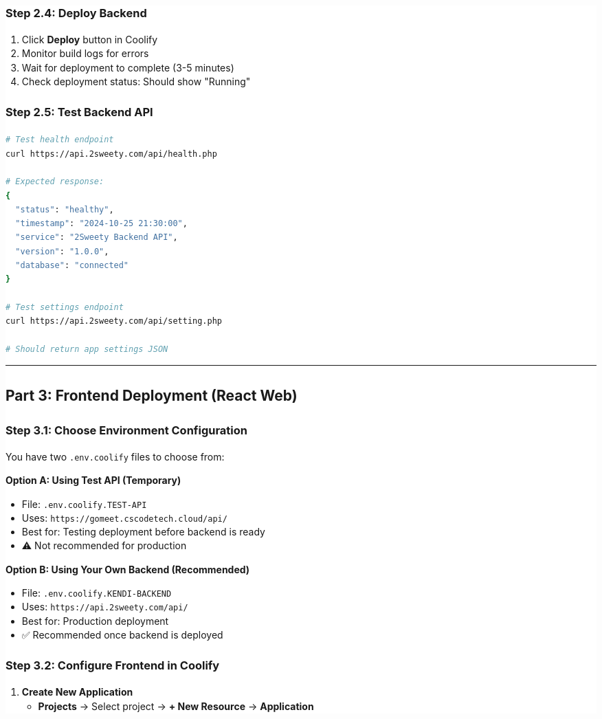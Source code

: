 ### Step 2.4: Deploy Backend

1. Click **Deploy** button in Coolify
2. Monitor build logs for errors
3. Wait for deployment to complete (3-5 minutes)
4. Check deployment status: Should show "Running"

### Step 2.5: Test Backend API

```bash
# Test health endpoint
curl https://api.2sweety.com/api/health.php

# Expected response:
{
  "status": "healthy",
  "timestamp": "2024-10-25 21:30:00",
  "service": "2Sweety Backend API",
  "version": "1.0.0",
  "database": "connected"
}

# Test settings endpoint
curl https://api.2sweety.com/api/setting.php

# Should return app settings JSON
```

---

## Part 3: Frontend Deployment (React Web)

### Step 3.1: Choose Environment Configuration

You have two `.env.coolify` files to choose from:

**Option A: Using Test API (Temporary)**
- File: `.env.coolify.TEST-API`
- Uses: `https://gomeet.cscodetech.cloud/api/`
- Best for: Testing deployment before backend is ready
- ⚠️ Not recommended for production

**Option B: Using Your Own Backend (Recommended)**
- File: `.env.coolify.KENDI-BACKEND`
- Uses: `https://api.2sweety.com/api/`
- Best for: Production deployment
- ✅ Recommended once backend is deployed

### Step 3.2: Configure Frontend in Coolify

1. **Create New Application**
   - **Projects** → Select project → **+ New Resource** → **Application**
